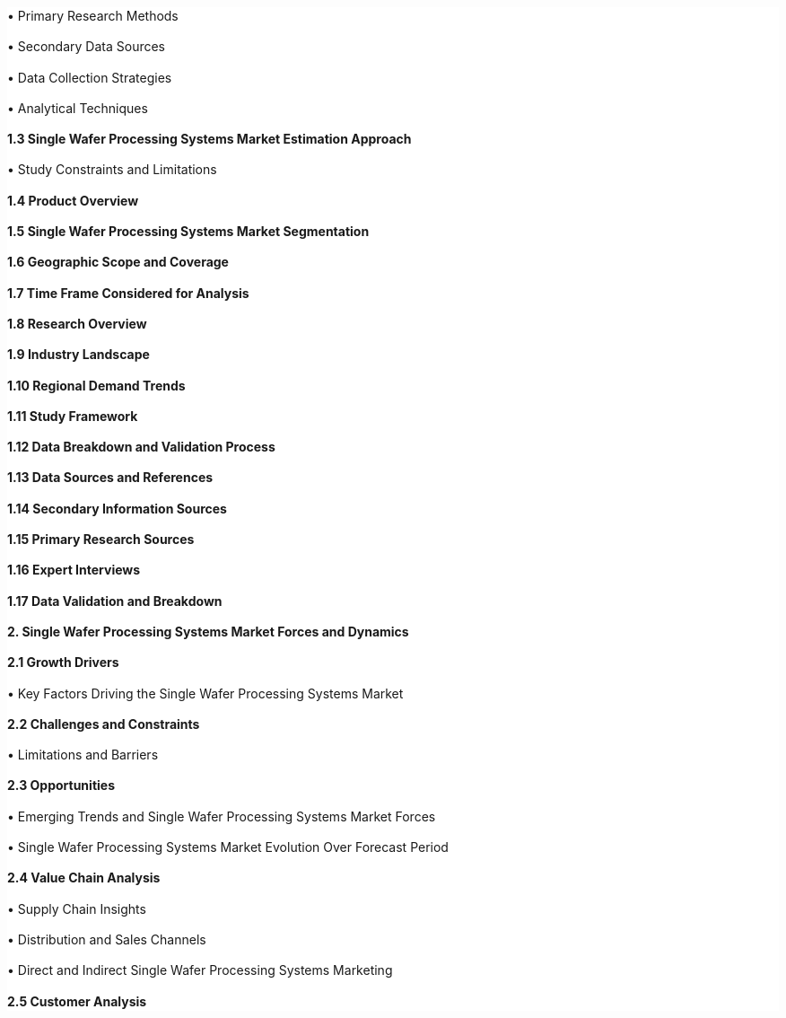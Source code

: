• Primary Research Methods

• Secondary Data Sources

• Data Collection Strategies

• Analytical Techniques

<strong>1.3 Single Wafer Processing Systems Market Estimation Approach</strong>

• Study Constraints and Limitations

<strong>1.4 Product Overview</strong>

<strong>1.5 Single Wafer Processing Systems Market Segmentation</strong>

<strong>1.6 Geographic Scope and Coverage</strong>

<strong>1.7 Time Frame Considered for Analysis</strong>

<strong>1.8 Research Overview</strong>

<strong>1.9 Industry Landscape</strong>

<strong>1.10 Regional Demand Trends</strong>

<strong>1.11 Study Framework</strong>

<strong>1.12 Data Breakdown and Validation Process</strong>

<strong>1.13 Data Sources and References</strong>

<strong>1.14 Secondary Information Sources</strong>

<strong>1.15 Primary Research Sources</strong>

<strong>1.16 Expert Interviews</strong>

<strong>1.17 Data Validation and Breakdown</strong>

<strong>2. Single Wafer Processing Systems Market Forces and Dynamics</strong>

<strong>2.1 Growth Drivers</strong>

• Key Factors Driving the Single Wafer Processing Systems Market

<strong>2.2 Challenges and Constraints</strong>

• Limitations and Barriers

<strong>2.3 Opportunities</strong>

• Emerging Trends and Single Wafer Processing Systems Market Forces

• Single Wafer Processing Systems Market Evolution Over Forecast Period

<strong>2.4 Value Chain Analysis</strong>

• Supply Chain Insights

• Distribution and Sales Channels

• Direct and Indirect Single Wafer Processing Systems Marketing

<strong>2.5 Customer Analysis</strong>
